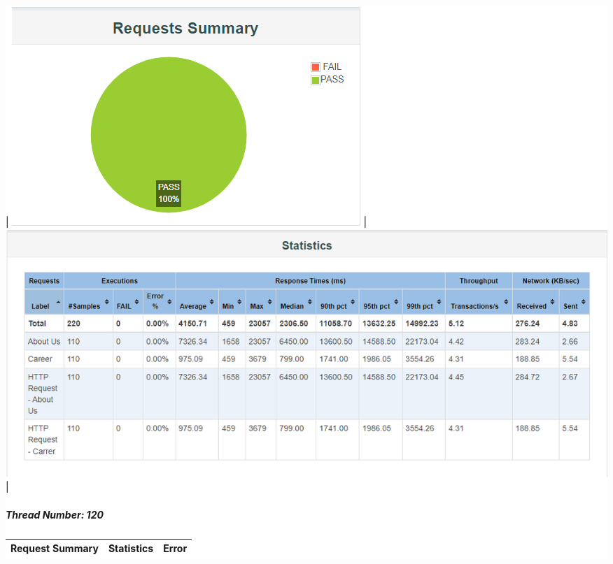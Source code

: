 | ![Pie Chart](images/Load_Testing/r110pi.PNG) | ![Request Stats](images/Load_Testing/r110stats.PNG) |

##### Thread Number: 120

| Request Summary | Statistics | Error |
| :-------------: | :--------: | :---: |